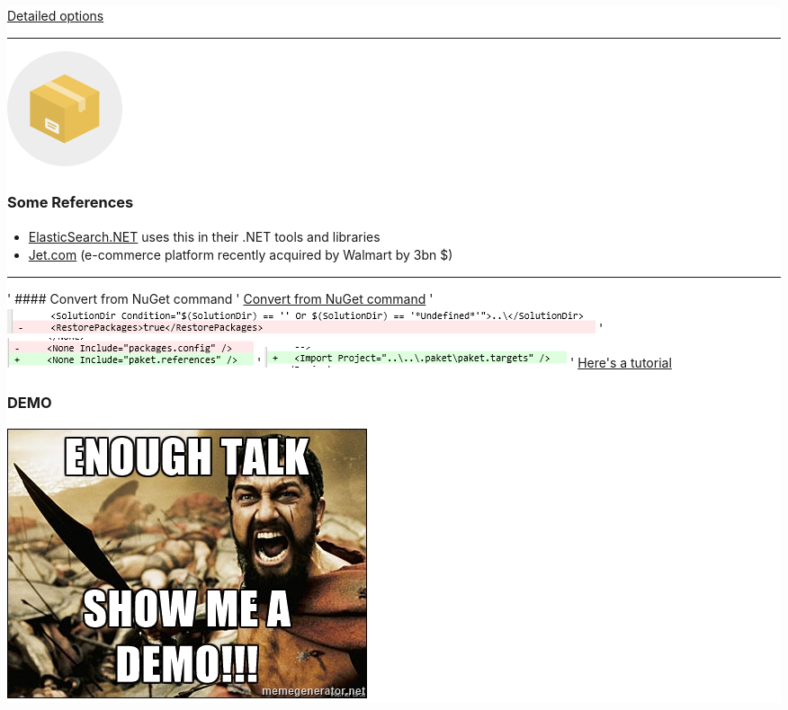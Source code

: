 [Detailed options](https://fsprojects.github.io/Paket/template-files.html)

***

![PAKET](images/paket-logo.png)

### Some References

* [ElasticSearch.NET](https://github.com/elastic/elasticsearch-net) uses this in their .NET tools and libraries
* [Jet.com](https://github.com/jet/kafunk) (e-commerce platform recently acquired by Walmart by 3bn $)

***

' #### Convert from NuGet command
' [Convert from NuGet command](http://fsprojects.github.io/Paket/paket-convert-from-nuget.html)
' ![convert-changes01](images/convert-changes01.png)
' ![convert-changes02](images/convert-changes02.png)
' ![convert-changes03](images/convert-changes03.png)
' [Here's a tutorial](https://fsprojects.github.io/Paket/convert-from-nuget-tutorial.html)

### DEMO

![PAKET](images/demo.jpeg)
